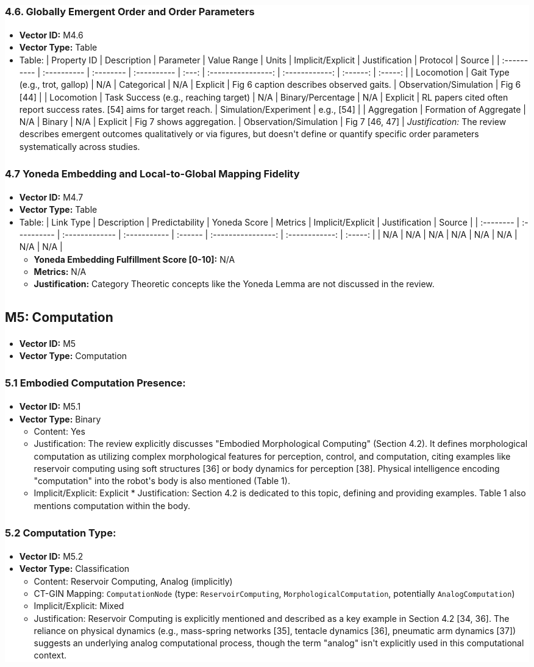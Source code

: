 ### **4.6. Globally Emergent Order and Order Parameters**
* **Vector ID:** M4.6
* **Vector Type:** Table
*   Table:
| Property ID | Description | Parameter | Value Range | Units | Implicit/Explicit | Justification | Protocol | Source |
| :---------- | :---------- | :-------- | :---------- | :---: | :----------------: | :------------: | :------: | :-----: |
| Locomotion | Gait Type (e.g., trot, gallop) | N/A | Categorical | N/A | Explicit | Fig 6 caption describes observed gaits. | Observation/Simulation | Fig 6 [44] |
| Locomotion | Task Success (e.g., reaching target) | N/A | Binary/Percentage | N/A | Explicit | RL papers cited often report success rates. [54] aims for target reach. | Simulation/Experiment | e.g., [54] |
| Aggregation | Formation of Aggregate | N/A | Binary | N/A | Explicit | Fig 7 shows aggregation. | Observation/Simulation | Fig 7 [46, 47] |
*Justification:* The review describes emergent outcomes qualitatively or via figures, but doesn't define or quantify specific order parameters systematically across studies.

### **4.7 Yoneda Embedding and Local-to-Global Mapping Fidelity**

*   **Vector ID:** M4.7
*   **Vector Type:** Table
*   Table:
    | Link Type | Description | Predictability | Yoneda Score | Metrics | Implicit/Explicit | Justification | Source |
    | :-------- | :---------- | :------------- | :----------- | :------ | :----------------: | :------------: | :-----: |
    | N/A | N/A | N/A | N/A | N/A | N/A | N/A | N/A |
    *   **Yoneda Embedding Fulfillment Score [0-10]:** N/A
    *   **Metrics:** N/A
    *   **Justification:** Category Theoretic concepts like the Yoneda Lemma are not discussed in the review.

## M5: Computation
*   **Vector ID:** M5
*   **Vector Type:** Computation

### **5.1 Embodied Computation Presence:**

*   **Vector ID:** M5.1
*   **Vector Type:** Binary
    *   Content: Yes
    *   Justification: The review explicitly discusses "Embodied Morphological Computing" (Section 4.2). It defines morphological computation as utilizing complex morphological features for perception, control, and computation, citing examples like reservoir computing using soft structures [36] or body dynamics for perception [38]. Physical intelligence encoding "computation" into the robot's body is also mentioned (Table 1).
    *    Implicit/Explicit: Explicit
        *  Justification: Section 4.2 is dedicated to this topic, defining and providing examples. Table 1 also mentions computation within the body.

### **5.2 Computation Type:**

*   **Vector ID:** M5.2
*   **Vector Type:** Classification
    *   Content: Reservoir Computing, Analog (implicitly)
    *   CT-GIN Mapping: `ComputationNode` (type: `ReservoirComputing`, `MorphologicalComputation`, potentially `AnalogComputation`)
    *    Implicit/Explicit: Mixed
    *    Justification: Reservoir Computing is explicitly mentioned and described as a key example in Section 4.2 [34, 36]. The reliance on physical dynamics (e.g., mass-spring networks [35], tentacle dynamics [36], pneumatic arm dynamics [37]) suggests an underlying analog computational process, though the term "analog" isn't explicitly used in this computational context.
